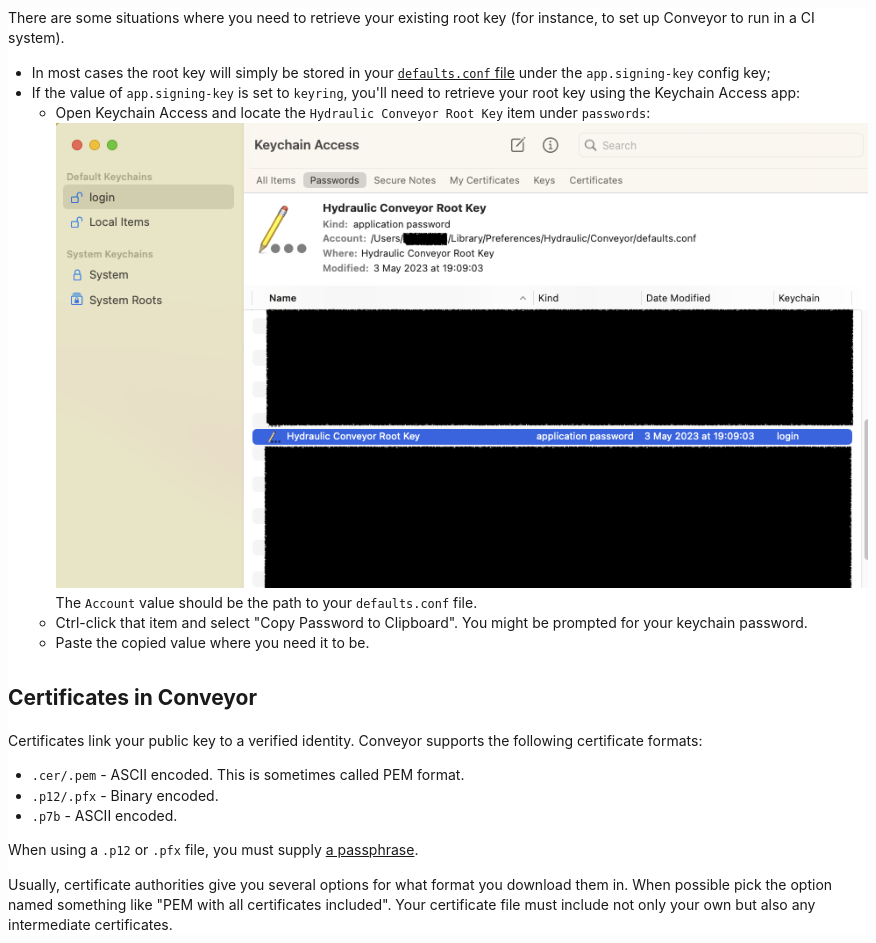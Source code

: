 There are some situations where you need to retrieve your existing root key (for instance, to set up Conveyor to run in a CI system). 

* In most cases the root key will simply be stored in your [`defaults.conf` file](index.md#per-user-defaults) under the `app.signing-key` config key;
* If the value of `app.signing-key` is set to `keyring`, you'll need to retrieve your root key using the Keychain Access app:
    * Open Keychain Access and locate the `Hydraulic Conveyor Root Key` item under `passwords`:
    ![Keychain Access](../images/root-key-from-keychain-access.png)
    The `Account` value should be the path to your `defaults.conf` file. 
    * Ctrl-click that item and select "Copy Password to Clipboard". You might be prompted for your keychain password.
    * Paste the copied value where you need it to be.

## Certificates in Conveyor

Certificates link your public key to a verified identity. Conveyor supports the following certificate formats:

* `.cer/.pem` - ASCII encoded. This is sometimes called PEM format.
* `.p12/.pfx` - Binary encoded.
* `.p7b` - ASCII encoded.

When using a `.p12` or `.pfx` file, you must supply [a passphrase](#passphrases).

Usually, certificate authorities give you several options for what format you download them in. When possible pick the option named
something like "PEM with all certificates included". Your certificate file must include not only your own but also any intermediate
certificates.
